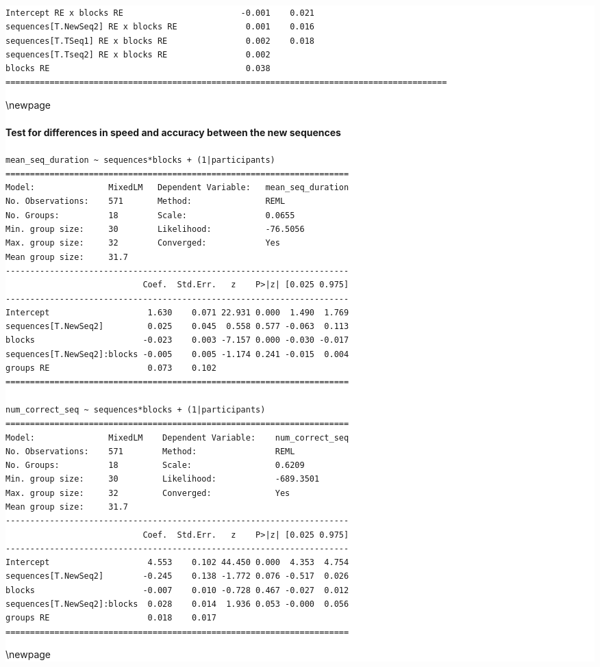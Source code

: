 ```
Intercept RE x blocks RE                        -0.001    0.021
sequences[T.NewSeq2] RE x blocks RE              0.001    0.016
sequences[T.TSeq1] RE x blocks RE                0.002    0.018
sequences[T.Tseq2] RE x blocks RE                0.002
blocks RE                                        0.038
==========================================================================================
```

\newpage

#### Test for differences in speed and accuracy between the new sequences

```
mean_seq_duration ~ sequences*blocks + (1|participants)
======================================================================
Model:               MixedLM   Dependent Variable:   mean_seq_duration
No. Observations:    571       Method:               REML
No. Groups:          18        Scale:                0.0655
Min. group size:     30        Likelihood:           -76.5056
Max. group size:     32        Converged:            Yes
Mean group size:     31.7
----------------------------------------------------------------------
                            Coef.  Std.Err.   z    P>|z| [0.025 0.975]
----------------------------------------------------------------------
Intercept                    1.630    0.071 22.931 0.000  1.490  1.769
sequences[T.NewSeq2]         0.025    0.045  0.558 0.577 -0.063  0.113
blocks                      -0.023    0.003 -7.157 0.000 -0.030 -0.017
sequences[T.NewSeq2]:blocks -0.005    0.005 -1.174 0.241 -0.015  0.004
groups RE                    0.073    0.102
======================================================================

num_correct_seq ~ sequences*blocks + (1|participants)
======================================================================
Model:               MixedLM    Dependent Variable:    num_correct_seq
No. Observations:    571        Method:                REML
No. Groups:          18         Scale:                 0.6209
Min. group size:     30         Likelihood:            -689.3501
Max. group size:     32         Converged:             Yes
Mean group size:     31.7
----------------------------------------------------------------------
                            Coef.  Std.Err.   z    P>|z| [0.025 0.975]
----------------------------------------------------------------------
Intercept                    4.553    0.102 44.450 0.000  4.353  4.754
sequences[T.NewSeq2]        -0.245    0.138 -1.772 0.076 -0.517  0.026
blocks                      -0.007    0.010 -0.728 0.467 -0.027  0.012
sequences[T.NewSeq2]:blocks  0.028    0.014  1.936 0.053 -0.000  0.056
groups RE                    0.018    0.017
======================================================================
```

\newpage
